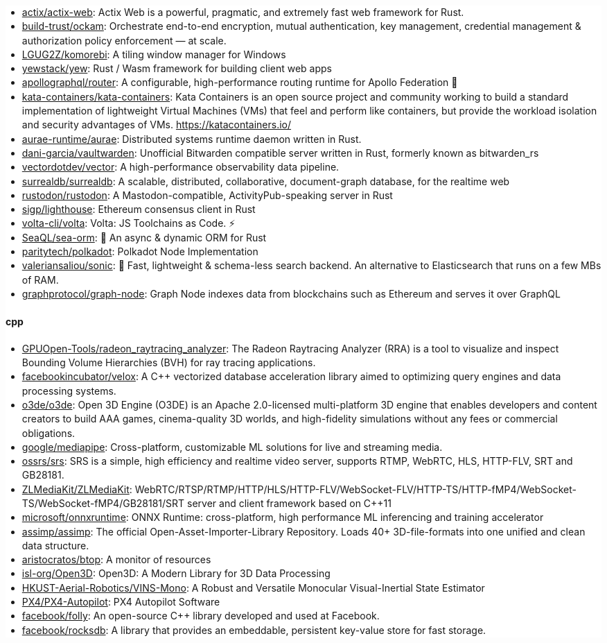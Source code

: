 * [actix/actix-web](https://github.com/actix/actix-web): Actix Web is a powerful, pragmatic, and extremely fast web framework for Rust.
* [build-trust/ockam](https://github.com/build-trust/ockam): Orchestrate end-to-end encryption, mutual authentication, key management, credential management & authorization policy enforcement — at scale.
* [LGUG2Z/komorebi](https://github.com/LGUG2Z/komorebi): A tiling window manager for Windows
* [yewstack/yew](https://github.com/yewstack/yew): Rust / Wasm framework for building client web apps
* [apollographql/router](https://github.com/apollographql/router): A configurable, high-performance routing runtime for Apollo Federation 🚀
* [kata-containers/kata-containers](https://github.com/kata-containers/kata-containers): Kata Containers is an open source project and community working to build a standard implementation of lightweight Virtual Machines (VMs) that feel and perform like containers, but provide the workload isolation and security advantages of VMs. https://katacontainers.io/
* [aurae-runtime/aurae](https://github.com/aurae-runtime/aurae): Distributed systems runtime daemon written in Rust.
* [dani-garcia/vaultwarden](https://github.com/dani-garcia/vaultwarden): Unofficial Bitwarden compatible server written in Rust, formerly known as bitwarden_rs
* [vectordotdev/vector](https://github.com/vectordotdev/vector): A high-performance observability data pipeline.
* [surrealdb/surrealdb](https://github.com/surrealdb/surrealdb): A scalable, distributed, collaborative, document-graph database, for the realtime web
* [rustodon/rustodon](https://github.com/rustodon/rustodon): A Mastodon-compatible, ActivityPub-speaking server in Rust
* [sigp/lighthouse](https://github.com/sigp/lighthouse): Ethereum consensus client in Rust
* [volta-cli/volta](https://github.com/volta-cli/volta): Volta: JS Toolchains as Code. ⚡
* [SeaQL/sea-orm](https://github.com/SeaQL/sea-orm): 🐚 An async & dynamic ORM for Rust
* [paritytech/polkadot](https://github.com/paritytech/polkadot): Polkadot Node Implementation
* [valeriansaliou/sonic](https://github.com/valeriansaliou/sonic): 🦔 Fast, lightweight & schema-less search backend. An alternative to Elasticsearch that runs on a few MBs of RAM.
* [graphprotocol/graph-node](https://github.com/graphprotocol/graph-node): Graph Node indexes data from blockchains such as Ethereum and serves it over GraphQL

#### cpp
* [GPUOpen-Tools/radeon_raytracing_analyzer](https://github.com/GPUOpen-Tools/radeon_raytracing_analyzer): The Radeon Raytracing Analyzer (RRA) is a tool to visualize and inspect Bounding Volume Hierarchies (BVH) for ray tracing applications.
* [facebookincubator/velox](https://github.com/facebookincubator/velox): A C++ vectorized database acceleration library aimed to optimizing query engines and data processing systems.
* [o3de/o3de](https://github.com/o3de/o3de): Open 3D Engine (O3DE) is an Apache 2.0-licensed multi-platform 3D engine that enables developers and content creators to build AAA games, cinema-quality 3D worlds, and high-fidelity simulations without any fees or commercial obligations.
* [google/mediapipe](https://github.com/google/mediapipe): Cross-platform, customizable ML solutions for live and streaming media.
* [ossrs/srs](https://github.com/ossrs/srs): SRS is a simple, high efficiency and realtime video server, supports RTMP, WebRTC, HLS, HTTP-FLV, SRT and GB28181.
* [ZLMediaKit/ZLMediaKit](https://github.com/ZLMediaKit/ZLMediaKit): WebRTC/RTSP/RTMP/HTTP/HLS/HTTP-FLV/WebSocket-FLV/HTTP-TS/HTTP-fMP4/WebSocket-TS/WebSocket-fMP4/GB28181/SRT server and client framework based on C++11
* [microsoft/onnxruntime](https://github.com/microsoft/onnxruntime): ONNX Runtime: cross-platform, high performance ML inferencing and training accelerator
* [assimp/assimp](https://github.com/assimp/assimp): The official Open-Asset-Importer-Library Repository. Loads 40+ 3D-file-formats into one unified and clean data structure.
* [aristocratos/btop](https://github.com/aristocratos/btop): A monitor of resources
* [isl-org/Open3D](https://github.com/isl-org/Open3D): Open3D: A Modern Library for 3D Data Processing
* [HKUST-Aerial-Robotics/VINS-Mono](https://github.com/HKUST-Aerial-Robotics/VINS-Mono): A Robust and Versatile Monocular Visual-Inertial State Estimator
* [PX4/PX4-Autopilot](https://github.com/PX4/PX4-Autopilot): PX4 Autopilot Software
* [facebook/folly](https://github.com/facebook/folly): An open-source C++ library developed and used at Facebook.
* [facebook/rocksdb](https://github.com/facebook/rocksdb): A library that provides an embeddable, persistent key-value store for fast storage.